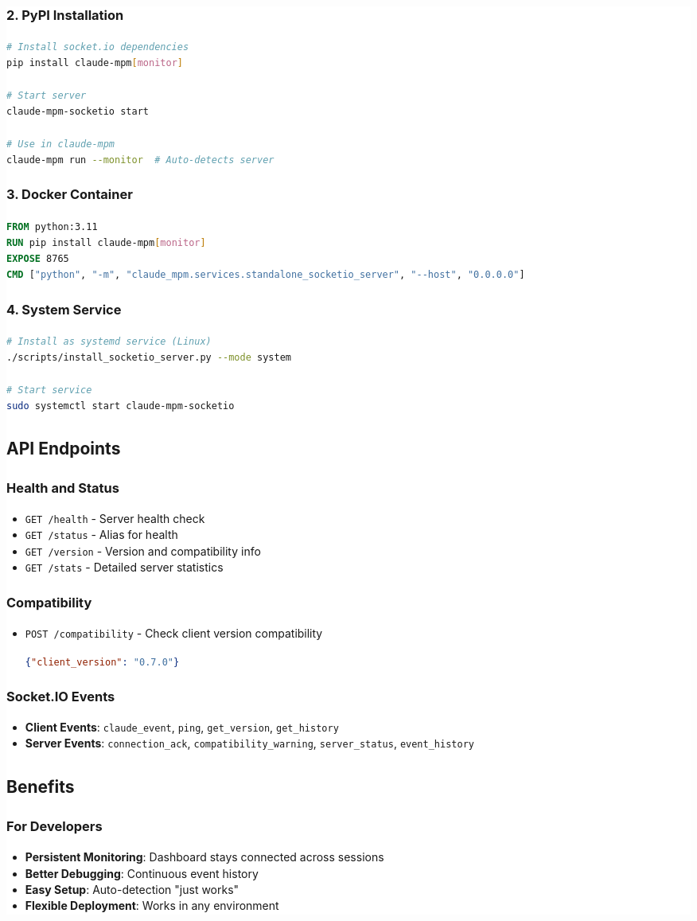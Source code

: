 ### 2. **PyPI Installation**
```bash
# Install socket.io dependencies
pip install claude-mpm[monitor]

# Start server
claude-mpm-socketio start

# Use in claude-mpm
claude-mpm run --monitor  # Auto-detects server
```

### 3. **Docker Container**
```dockerfile
FROM python:3.11
RUN pip install claude-mpm[monitor]
EXPOSE 8765
CMD ["python", "-m", "claude_mpm.services.standalone_socketio_server", "--host", "0.0.0.0"]
```

### 4. **System Service**
```bash
# Install as systemd service (Linux)
./scripts/install_socketio_server.py --mode system

# Start service
sudo systemctl start claude-mpm-socketio
```

## API Endpoints

### Health and Status
- `GET /health` - Server health check
- `GET /status` - Alias for health
- `GET /version` - Version and compatibility info
- `GET /stats` - Detailed server statistics

### Compatibility
- `POST /compatibility` - Check client version compatibility
  ```json
  {"client_version": "0.7.0"}
  ```

### Socket.IO Events
- **Client Events**: `claude_event`, `ping`, `get_version`, `get_history`
- **Server Events**: `connection_ack`, `compatibility_warning`, `server_status`, `event_history`

## Benefits

### For Developers
- **Persistent Monitoring**: Dashboard stays connected across sessions
- **Better Debugging**: Continuous event history
- **Easy Setup**: Auto-detection "just works"
- **Flexible Deployment**: Works in any environment
